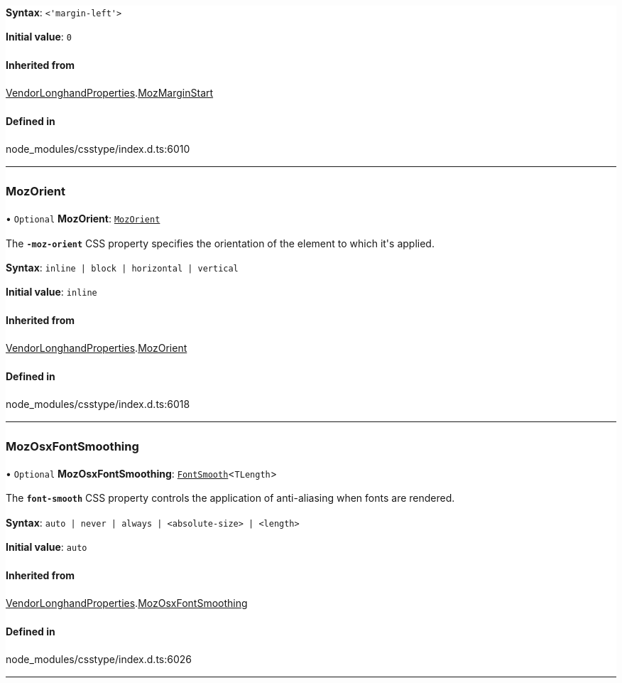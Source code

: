 **Syntax**: `<'margin-left'>`

**Initial value**: `0`

#### Inherited from

[VendorLonghandProperties](components_Container._internal_.VendorLonghandProperties.md).[MozMarginStart](components_Container._internal_.VendorLonghandProperties.md#mozmarginstart)

#### Defined in

node_modules/csstype/index.d.ts:6010

___

### MozOrient

• `Optional` **MozOrient**: [`MozOrient`](../modules/components_Container._internal_.md#mozorient)

The **`-moz-orient`** CSS property specifies the orientation of the element to which it's applied.

**Syntax**: `inline | block | horizontal | vertical`

**Initial value**: `inline`

#### Inherited from

[VendorLonghandProperties](components_Container._internal_.VendorLonghandProperties.md).[MozOrient](components_Container._internal_.VendorLonghandProperties.md#mozorient)

#### Defined in

node_modules/csstype/index.d.ts:6018

___

### MozOsxFontSmoothing

• `Optional` **MozOsxFontSmoothing**: [`FontSmooth`](../modules/components_Container._internal_.md#fontsmooth)<`TLength`\>

The **`font-smooth`** CSS property controls the application of anti-aliasing when fonts are rendered.

**Syntax**: `auto | never | always | <absolute-size> | <length>`

**Initial value**: `auto`

#### Inherited from

[VendorLonghandProperties](components_Container._internal_.VendorLonghandProperties.md).[MozOsxFontSmoothing](components_Container._internal_.VendorLonghandProperties.md#mozosxfontsmoothing)

#### Defined in

node_modules/csstype/index.d.ts:6026

___
